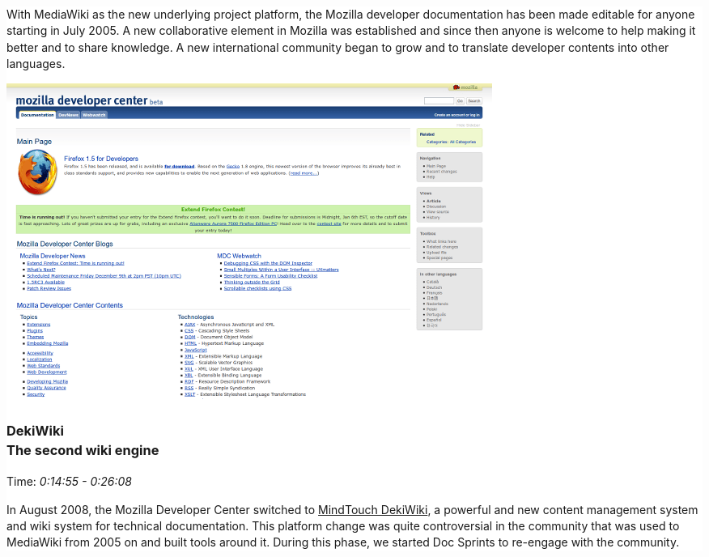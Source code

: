 With MediaWiki as the new underlying project platform, the Mozilla developer documentation has been made editable for anyone starting in July 2005. A new collaborative element in Mozilla was established and since then anyone is welcome to help making it better and to share knowledge. A new international community began to grow and to translate developer contents into other languages.

[![MDC MediaWiki](mediawiki.png)](https://web.archive.org/web/20051226031957/https://developer.mozilla.org/en/docs/Main_Page)

### DekiWiki<br>The second wiki engine

Time: _0:14:55 - 0:26:08_

In August 2008, the Mozilla Developer Center switched to [MindTouch DekiWiki](https://sourceforge.net/projects/dekiwiki/), a powerful and new content management system and wiki system for technical documentation. This platform change was quite controversial in the community that was used to MediaWiki from 2005 on and built tools around it. During this phase, we started Doc Sprints to re-engage with the community.
